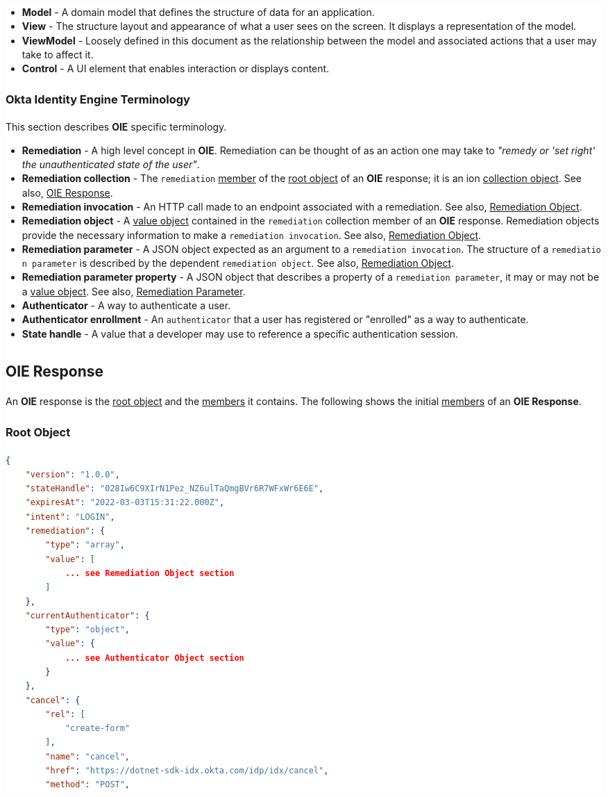 - **Model** - A domain model that defines the structure of data for an application.
- **View** - The structure layout and appearance of what a user sees on the screen.  It displays a representation of the model.
- **ViewModel** - Loosely defined in this document as the relationship between the model and associated actions that a user may take to affect it.
- **Control** - A UI element that enables interaction or displays content.

### Okta Identity Engine Terminology
This section describes **OIE** specific terminology.

- **Remediation** - A high level concept in **OIE**.  Remediation can be thought of as an action one may take to *"remedy or 'set right' the unauthenticated state of the user"*.
- **Remediation collection** - The `remediation` [member](#ion-spec-terminology) of the [root object](#ion-spec-terminology) of an **OIE** response; it is an ion [collection object](#ion-spec-terminology).  See also, [OIE Response](#oie-response).
- **Remediation invocation** - An HTTP call made to an endpoint associated with a remediation.  See also, [Remediation Object](#remediation-object).
- **Remediation object** - A [value object](#ion-spec-terminology) contained in the `remediation` collection member of an **OIE** response.  Remediation objects provide the necessary information to make a `remediation invocation`.  See also, [Remediation Object](#remediation-object).
- **Remediation parameter** - A JSON object expected as an argument to a `remediation invocation`.  The structure of a `remediation parameter` is described by the dependent `remediation object`.  See also, [Remediation Object](#remediation-object).
- **Remediation parameter property** - A JSON object that describes a property of a `remediation parameter`, it may or may not be a [value object](#ion-spec-terminology).  See also, [Remediation Parameter](#remediation-parameter).
- **Authenticator** - A way to authenticate a user.
- **Authenticator enrollment** - An `authenticator` that a user has registered or "enrolled" as a way to authenticate.
- **State handle** - A value that a developer may use to reference a specific authentication session.

## OIE Response
An **OIE** response is the [root object](#ion-spec-terminology) and the [members](#ion-spec-terminology) it contains.  The following shows the initial [members](#ion-spec-terminology) of an **OIE Response**.

### Root Object
```json
{
    "version": "1.0.0",
    "stateHandle": "028Iw6C9XIrN1Pez_NZ6ulTaQmgBVr6R7WFxWr6E6E",
    "expiresAt": "2022-03-03T15:31:22.000Z",
    "intent": "LOGIN",
    "remediation": {
        "type": "array",
        "value": [
            ... see Remediation Object section
        ]
    },
    "currentAuthenticator": {
        "type": "object",
        "value": {
            ... see Authenticator Object section
        }
    },
    "cancel": {
        "rel": [
            "create-form"
        ],
        "name": "cancel",
        "href": "https://dotnet-sdk-idx.okta.com/idp/idx/cancel",
        "method": "POST",
```